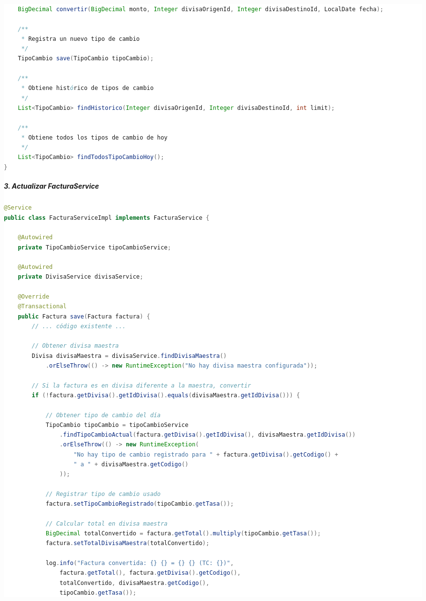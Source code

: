 ```java
    BigDecimal convertir(BigDecimal monto, Integer divisaOrigenId, Integer divisaDestinoId, LocalDate fecha);
    
    /**
     * Registra un nuevo tipo de cambio
     */
    TipoCambio save(TipoCambio tipoCambio);
    
    /**
     * Obtiene histórico de tipos de cambio
     */
    List<TipoCambio> findHistorico(Integer divisaOrigenId, Integer divisaDestinoId, int limit);
    
    /**
     * Obtiene todos los tipos de cambio de hoy
     */
    List<TipoCambio> findTodosTipoCambioHoy();
}
```

##### 3. Actualizar FacturaService

```java
@Service
public class FacturaServiceImpl implements FacturaService {
    
    @Autowired
    private TipoCambioService tipoCambioService;
    
    @Autowired
    private DivisaService divisaService;
    
    @Override
    @Transactional
    public Factura save(Factura factura) {
        // ... código existente ...
        
        // Obtener divisa maestra
        Divisa divisaMaestra = divisaService.findDivisaMaestra()
            .orElseThrow(() -> new RuntimeException("No hay divisa maestra configurada"));
        
        // Si la factura es en divisa diferente a la maestra, convertir
        if (!factura.getDivisa().getIdDivisa().equals(divisaMaestra.getIdDivisa())) {
            
            // Obtener tipo de cambio del día
            TipoCambio tipoCambio = tipoCambioService
                .findTipoCambioActual(factura.getDivisa().getIdDivisa(), divisaMaestra.getIdDivisa())
                .orElseThrow(() -> new RuntimeException(
                    "No hay tipo de cambio registrado para " + factura.getDivisa().getCodigo() + 
                    " a " + divisaMaestra.getCodigo()
                ));
            
            // Registrar tipo de cambio usado
            factura.setTipoCambioRegistrado(tipoCambio.getTasa());
            
            // Calcular total en divisa maestra
            BigDecimal totalConvertido = factura.getTotal().multiply(tipoCambio.getTasa());
            factura.setTotalDivisaMaestra(totalConvertido);
            
            log.info("Factura convertida: {} {} = {} {} (TC: {})",
                factura.getTotal(), factura.getDivisa().getCodigo(),
                totalConvertido, divisaMaestra.getCodigo(),
                tipoCambio.getTasa());
```